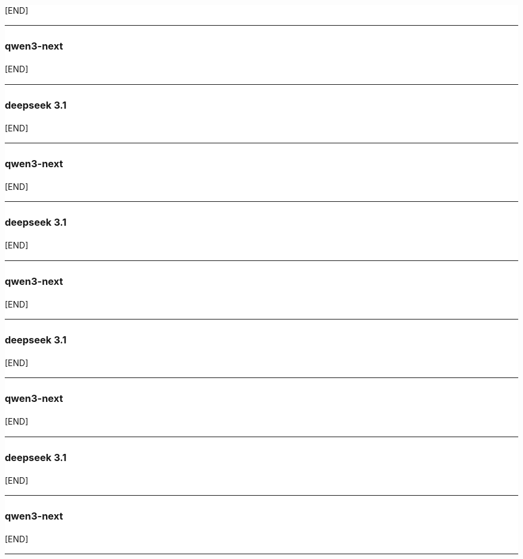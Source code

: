 [END]

---

### qwen3-next

[END]

---

### deepseek 3.1

[END]

---

### qwen3-next

[END]

---

### deepseek 3.1

[END]

---

### qwen3-next

[END]

---

### deepseek 3.1

[END]

---

### qwen3-next

[END]

---

### deepseek 3.1

[END]

---

### qwen3-next

[END]

---